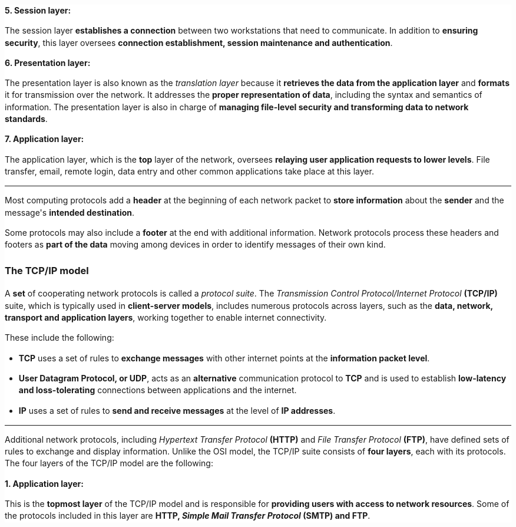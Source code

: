 **5. Session layer:**

The session layer **establishes a connection** between two workstations that need to communicate. In addition to **ensuring security**, this layer oversees **connection establishment, session maintenance and authentication**.

**6. Presentation layer:**

The presentation layer is also known as the *translation layer* because it **retrieves the data from the application layer** and **formats** it for transmission over the network. It addresses the **proper representation of data**, including the syntax and semantics of information. The presentation layer is also in charge of **managing file-level security and transforming data to network standards**.

**7. Application layer:**

The application layer, which is the **top** layer of the network, oversees **relaying user application requests to lower levels**. File transfer, email, remote login, data entry and other common applications take place at this layer.

---

Most computing protocols add a **header** at the beginning of each network packet to **store information** about the **sender** and the message's **intended destination**.

Some protocols may also include a **footer** at the end with additional information. Network protocols process these headers and footers as **part of the data** moving among devices in order to identify messages of their own kind.

### The TCP/IP model

A **set** of cooperating network protocols is called a *protocol suite*. The *Transmission Control Protocol/Internet Protocol* **(TCP/IP)** suite, which is typically used in **client-server models**, includes numerous protocols across layers, such as the **data, network, transport and application layers**, working together to enable internet connectivity.

These include the following:

* **TCP** uses a set of rules to **exchange messages** with other internet points at the **information packet level**.

* **User Datagram Protocol, or UDP**, acts as an **alternative** communication protocol to **TCP** and is used to establish **low-latency and loss-tolerating** connections between applications and the internet.

* **IP** uses a set of rules to **send and receive messages** at the level of **IP addresses**.

---

Additional network protocols, including *Hypertext Transfer Protocol* **(HTTP)** and *File Transfer Protocol* **(FTP)**, have defined sets of rules to exchange and display information. Unlike the OSI model, the TCP/IP suite consists of **four layers**, each with its protocols. The four layers of the TCP/IP model are the following:

**1. Application layer:**

This is the **topmost layer** of the TCP/IP model and is responsible for **providing users with access to network resources**. Some of the protocols included in this layer are **HTTP, *Simple Mail Transfer Protocol* (SMTP) and FTP**.
